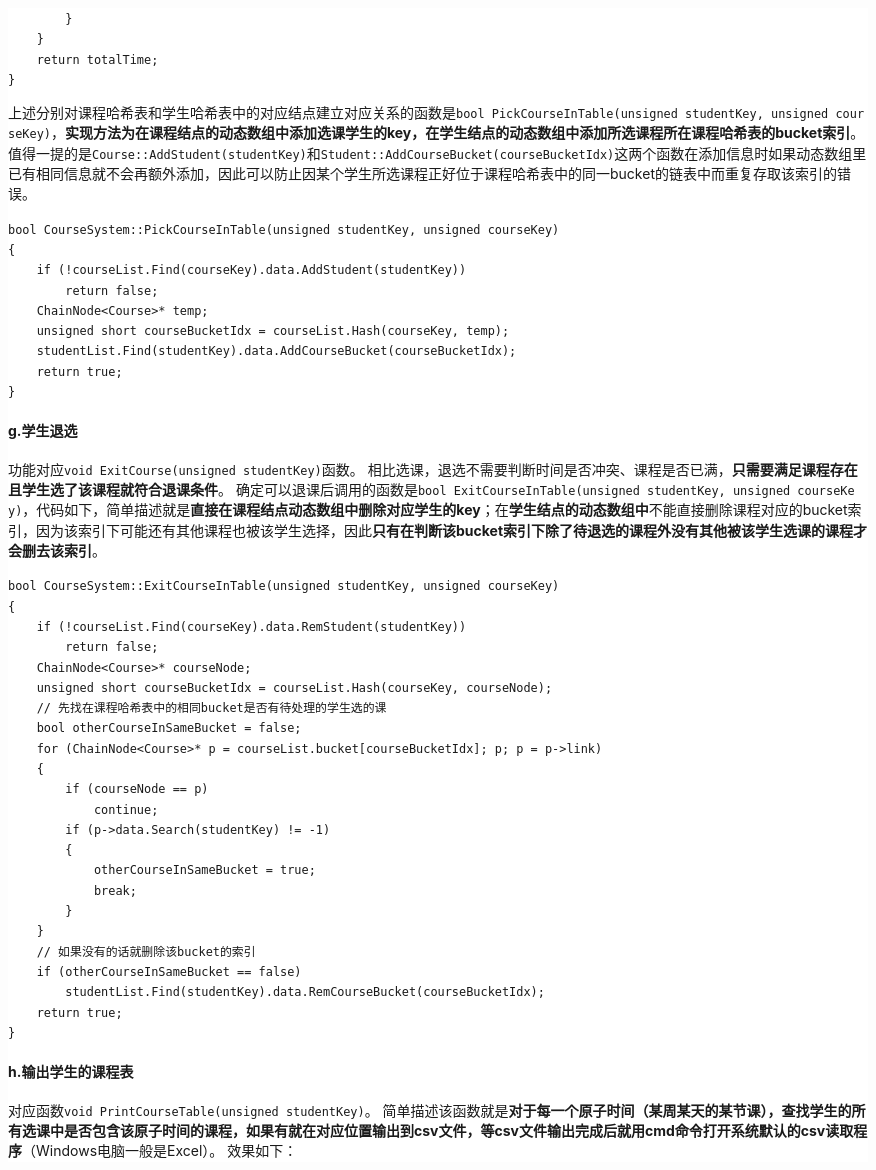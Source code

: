 ```
		}
	}
	return totalTime;
}
```
上述分别对课程哈希表和学生哈希表中的对应结点建立对应关系的函数是`bool PickCourseInTable(unsigned studentKey, unsigned courseKey)`，**实现方法为在课程结点的动态数组中添加选课学生的key，在学生结点的动态数组中添加所选课程所在课程哈希表的bucket索引**。值得一提的是`Course::AddStudent(studentKey)`和`Student::AddCourseBucket(courseBucketIdx)`这两个函数在添加信息时如果动态数组里已有相同信息就不会再额外添加，因此可以防止因某个学生所选课程正好位于课程哈希表中的同一bucket的链表中而重复存取该索引的错误。
```
bool CourseSystem::PickCourseInTable(unsigned studentKey, unsigned courseKey)
{
	if (!courseList.Find(courseKey).data.AddStudent(studentKey))
		return false;
	ChainNode<Course>* temp;
	unsigned short courseBucketIdx = courseList.Hash(courseKey, temp);
	studentList.Find(studentKey).data.AddCourseBucket(courseBucketIdx);
	return true;
}
```
#### g.学生退选
功能对应`void ExitCourse(unsigned studentKey)`函数。
相比选课，退选不需要判断时间是否冲突、课程是否已满，**只需要满足课程存在且学生选了该课程就符合退课条件**。
确定可以退课后调用的函数是`bool ExitCourseInTable(unsigned studentKey, unsigned courseKey)`，代码如下，简单描述就是**直接在课程结点动态数组中删除对应学生的key**；在**学生结点的动态数组中**不能直接删除课程对应的bucket索引，因为该索引下可能还有其他课程也被该学生选择，因此**只有在判断该bucket索引下除了待退选的课程外没有其他被该学生选课的课程才会删去该索引**。
```
bool CourseSystem::ExitCourseInTable(unsigned studentKey, unsigned courseKey)
{
	if (!courseList.Find(courseKey).data.RemStudent(studentKey))
		return false;
	ChainNode<Course>* courseNode;
	unsigned short courseBucketIdx = courseList.Hash(courseKey, courseNode);
	// 先找在课程哈希表中的相同bucket是否有待处理的学生选的课
	bool otherCourseInSameBucket = false;
	for (ChainNode<Course>* p = courseList.bucket[courseBucketIdx]; p; p = p->link)
	{
		if (courseNode == p)
			continue;
		if (p->data.Search(studentKey) != -1)
		{
			otherCourseInSameBucket = true;
			break;
		}
	}
	// 如果没有的话就删除该bucket的索引
	if (otherCourseInSameBucket == false)
		studentList.Find(studentKey).data.RemCourseBucket(courseBucketIdx);
	return true;
}
```
#### h.输出学生的课程表
对应函数`void PrintCourseTable(unsigned studentKey)`。
简单描述该函数就是**对于每一个原子时间（某周某天的某节课），查找学生的所有选课中是否包含该原子时间的课程，如果有就在对应位置输出到csv文件，等csv文件输出完成后就用cmd命令打开系统默认的csv读取程序**（Windows电脑一般是Excel）。
效果如下：